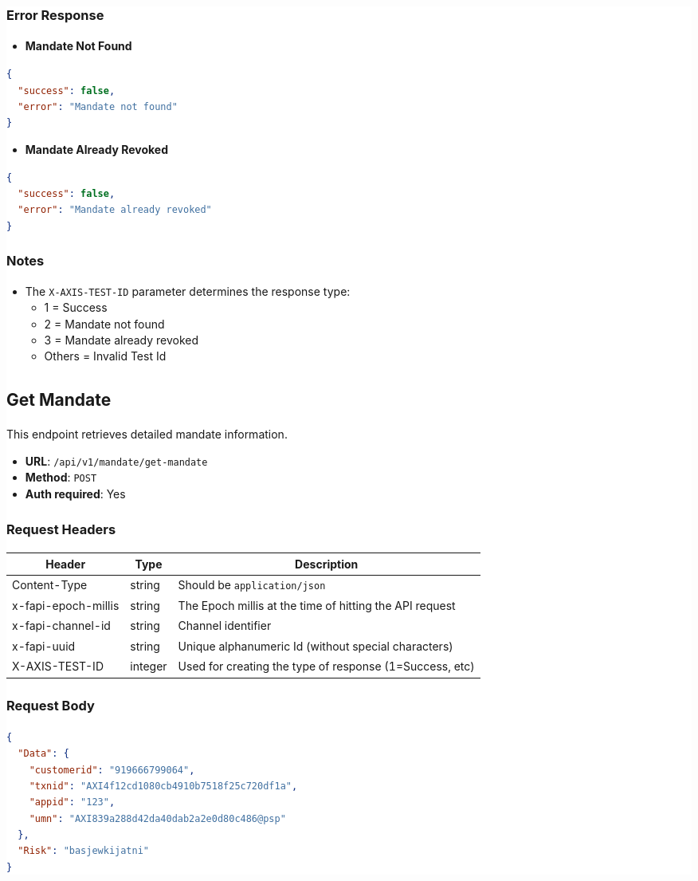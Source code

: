 ### Error Response

- **Mandate Not Found**

```json
{
  "success": false,
  "error": "Mandate not found"
}
```

- **Mandate Already Revoked**

```json
{
  "success": false,
  "error": "Mandate already revoked"
}
```

### Notes

- The `X-AXIS-TEST-ID` parameter determines the response type:
  - 1 = Success
  - 2 = Mandate not found
  - 3 = Mandate already revoked
  - Others = Invalid Test Id 

## Get Mandate

This endpoint retrieves detailed mandate information.

- **URL**: `/api/v1/mandate/get-mandate`
- **Method**: `POST`
- **Auth required**: Yes

### Request Headers

| Header              | Type   | Description                                                      |
|---------------------|--------|------------------------------------------------------------------|
| Content-Type        | string | Should be `application/json`                                     |
| x-fapi-epoch-millis | string | The Epoch millis at the time of hitting the API request          |
| x-fapi-channel-id   | string | Channel identifier                                              |
| x-fapi-uuid         | string | Unique alphanumeric Id (without special characters)             |
| X-AXIS-TEST-ID      | integer| Used for creating the type of response (1=Success, etc)         |

### Request Body

```json
{
  "Data": {
    "customerid": "919666799064",
    "txnid": "AXI4f12cd1080cb4910b7518f25c720df1a",
    "appid": "123",
    "umn": "AXI839a288d42da40dab2a2e0d80c486@psp"
  },
  "Risk": "basjewkijatni"
}
```
